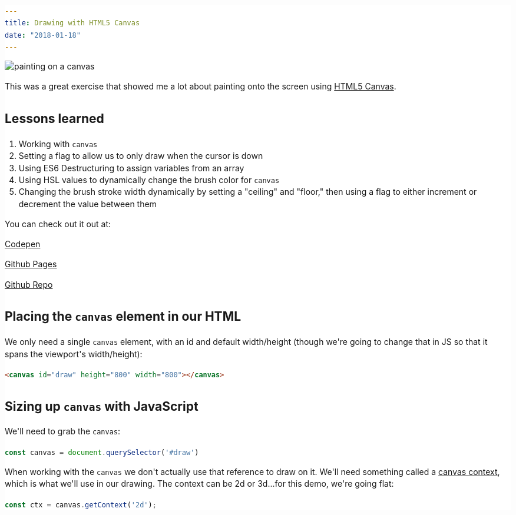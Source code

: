 ```yaml
---
title: Drawing with HTML5 Canvas
date: "2018-01-18"
---
```



<div class="blog-header-image">
  <img src="https://media.giphy.com/media/tyvh1vVY5xpxm/giphy.gif" alt="painting on a canvas">
</div>

This was a great exercise that showed me a lot about painting onto the screen using [HTML5 Canvas](https://developer.mozilla.org/en-US/docs/Web/API/Canvas_API).

## Lessons learned
1. Working with `canvas`
2. Setting a flag to allow us to only draw when the cursor is down
3. Using ES6 Destructuring to assign variables from an array
4. Using HSL values to dynamically change the brush color for `canvas`
5. Changing the brush stroke width dynamically by setting a "ceiling" and "floor," then using a flag to either increment or decrement the value between them

You can check out it out at:

[Codepen](https://codepen.io/whyohengee/pen/dewpLr)

[Github Pages](https://whyohengee.github.io/drawingoncanvas/)

[Github Repo](https://github.com/whyohengee/drawingoncanvas)



## Placing the `canvas` element in our HTML
We only need a single `canvas` element, with an id and default width/height (though we're going to change that in JS so that it spans the viewport's width/height):

```html
<canvas id="draw" height="800" width="800"></canvas>
```


## Sizing up `canvas` with JavaScript
We'll need to grab the `canvas`:

```js
const canvas = document.querySelector('#draw')
```

When working with the `canvas` we don't actually use that reference to draw on it. We'll need something called a [canvas context](https://developer.mozilla.org/en-US/docs/Web/API/CanvasRenderingContext2D), which is what we'll use in our drawing. The context can be 2d or 3d...for this demo, we're going flat:

```js
const ctx = canvas.getContext('2d');
```
